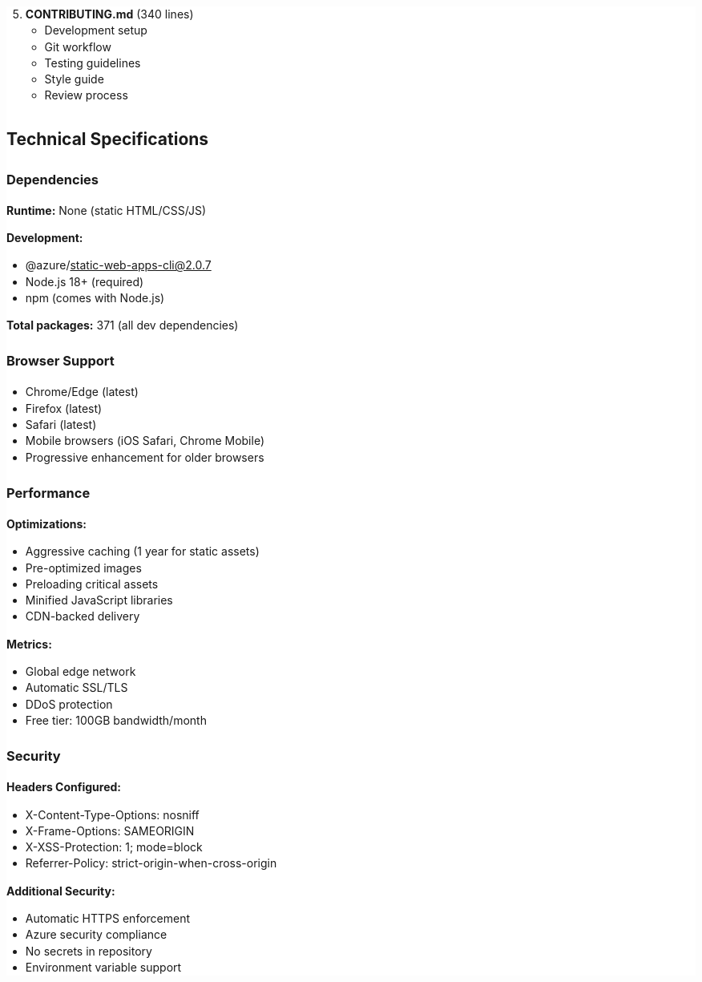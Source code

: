 5. **CONTRIBUTING.md** (340 lines)
   - Development setup
   - Git workflow
   - Testing guidelines
   - Style guide
   - Review process

## Technical Specifications

### Dependencies

**Runtime:** None (static HTML/CSS/JS)

**Development:**
- @azure/static-web-apps-cli@2.0.7
- Node.js 18+ (required)
- npm (comes with Node.js)

**Total packages:** 371 (all dev dependencies)

### Browser Support

- Chrome/Edge (latest)
- Firefox (latest)
- Safari (latest)
- Mobile browsers (iOS Safari, Chrome Mobile)
- Progressive enhancement for older browsers

### Performance

**Optimizations:**
- Aggressive caching (1 year for static assets)
- Pre-optimized images
- Preloading critical assets
- Minified JavaScript libraries
- CDN-backed delivery

**Metrics:**
- Global edge network
- Automatic SSL/TLS
- DDoS protection
- Free tier: 100GB bandwidth/month

### Security

**Headers Configured:**
- X-Content-Type-Options: nosniff
- X-Frame-Options: SAMEORIGIN
- X-XSS-Protection: 1; mode=block
- Referrer-Policy: strict-origin-when-cross-origin

**Additional Security:**
- Automatic HTTPS enforcement
- Azure security compliance
- No secrets in repository
- Environment variable support
